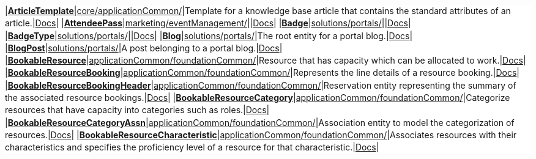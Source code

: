 |[**ArticleTemplate**](https://github.com/Microsoft/CDM/blob/experimental/schemaDocuments/core/applicationCommon/ArticleTemplate.cdm.json)|[core/applicationCommon/](https://github.com/Microsoft/CDM/blob/experimental/schemaDocuments/core/applicationCommon/)|Template for a knowledge base article that contains the standard attributes of an article.|[Docs](https://docs.microsoft.com/en-us/dynamics365/customer-engagement/developer/entities/KbArticleTemplate)|
|[**AttendeePass**](https://github.com/Microsoft/CDM/blob/experimental/schemaDocuments/core/applicationCommon/foundationCommon/crmCommon/solutions/marketing/eventManagement/AttendeePass.cdm.json)|[marketing/eventManagement/](https://github.com/Microsoft/CDM/blob/experimental/schemaDocuments/core/applicationCommon/foundationCommon/crmCommon/solutions/marketing/eventManagement/)||[Docs](https://docs.microsoft.com/en-us/dynamics365/customer-engagement/developer/entities/msevtmgt_AttendeePass)|
|[**Badge**](https://github.com/Microsoft/CDM/blob/experimental/schemaDocuments/core/applicationCommon/foundationCommon/crmCommon/solutions/portals/Badge.cdm.json)|[solutions/portals/](https://github.com/Microsoft/CDM/blob/experimental/schemaDocuments/core/applicationCommon/foundationCommon/crmCommon/solutions/portals/)||[Docs](https://docs.microsoft.com/en-us/dynamics365/customer-engagement/developer/entities/adx_badge)|
|[**BadgeType**](https://github.com/Microsoft/CDM/blob/experimental/schemaDocuments/core/applicationCommon/foundationCommon/crmCommon/solutions/portals/BadgeType.cdm.json)|[solutions/portals/](https://github.com/Microsoft/CDM/blob/experimental/schemaDocuments/core/applicationCommon/foundationCommon/crmCommon/solutions/portals/)||[Docs](https://docs.microsoft.com/en-us/dynamics365/customer-engagement/developer/entities/adx_badgetype)|
|[**Blog**](https://github.com/Microsoft/CDM/blob/experimental/schemaDocuments/core/applicationCommon/foundationCommon/crmCommon/solutions/portals/Blog.cdm.json)|[solutions/portals/](https://github.com/Microsoft/CDM/blob/experimental/schemaDocuments/core/applicationCommon/foundationCommon/crmCommon/solutions/portals/)|The root entity for a portal blog.|[Docs](https://docs.microsoft.com/en-us/dynamics365/customer-engagement/developer/entities/adx_blog)|
|[**BlogPost**](https://github.com/Microsoft/CDM/blob/experimental/schemaDocuments/core/applicationCommon/foundationCommon/crmCommon/solutions/portals/BlogPost.cdm.json)|[solutions/portals/](https://github.com/Microsoft/CDM/blob/experimental/schemaDocuments/core/applicationCommon/foundationCommon/crmCommon/solutions/portals/)|A post belonging to a portal blog.|[Docs](https://docs.microsoft.com/en-us/dynamics365/customer-engagement/developer/entities/adx_blogpost)|
|[**BookableResource**](https://github.com/Microsoft/CDM/blob/experimental/schemaDocuments/core/applicationCommon/foundationCommon/BookableResource.cdm.json)|[applicationCommon/foundationCommon/](https://github.com/Microsoft/CDM/blob/experimental/schemaDocuments/core/applicationCommon/foundationCommon/)|Resource that has capacity which can be allocated to work.|[Docs](https://docs.microsoft.com/en-us/dynamics365/customer-engagement/developer/entities/BookableResource)|
|[**BookableResourceBooking**](https://github.com/Microsoft/CDM/blob/experimental/schemaDocuments/core/applicationCommon/foundationCommon/BookableResourceBooking.cdm.json)|[applicationCommon/foundationCommon/](https://github.com/Microsoft/CDM/blob/experimental/schemaDocuments/core/applicationCommon/foundationCommon/)|Represents the line details of a resource booking.|[Docs](https://docs.microsoft.com/en-us/dynamics365/customer-engagement/developer/entities/BookableResourceBooking)|
|[**BookableResourceBookingHeader**](https://github.com/Microsoft/CDM/blob/experimental/schemaDocuments/core/applicationCommon/foundationCommon/BookableResourceBookingHeader.cdm.json)|[applicationCommon/foundationCommon/](https://github.com/Microsoft/CDM/blob/experimental/schemaDocuments/core/applicationCommon/foundationCommon/)|Reservation entity representing the summary of the associated resource bookings.|[Docs](https://docs.microsoft.com/en-us/dynamics365/customer-engagement/developer/entities/BookableResourceBookingHeader)|
|[**BookableResourceCategory**](https://github.com/Microsoft/CDM/blob/experimental/schemaDocuments/core/applicationCommon/foundationCommon/BookableResourceCategory.cdm.json)|[applicationCommon/foundationCommon/](https://github.com/Microsoft/CDM/blob/experimental/schemaDocuments/core/applicationCommon/foundationCommon/)|Categorize resources that have capacity into categories such as roles.|[Docs](https://docs.microsoft.com/en-us/dynamics365/customer-engagement/developer/entities/BookableResourceCategory)|
|[**BookableResourceCategoryAssn**](https://github.com/Microsoft/CDM/blob/experimental/schemaDocuments/core/applicationCommon/foundationCommon/BookableResourceCategoryAssn.cdm.json)|[applicationCommon/foundationCommon/](https://github.com/Microsoft/CDM/blob/experimental/schemaDocuments/core/applicationCommon/foundationCommon/)|Association entity to model the categorization of resources.|[Docs](https://docs.microsoft.com/en-us/dynamics365/customer-engagement/developer/entities/BookableResourceCategoryAssn)|
|[**BookableResourceCharacteristic**](https://github.com/Microsoft/CDM/blob/experimental/schemaDocuments/core/applicationCommon/foundationCommon/BookableResourceCharacteristic.cdm.json)|[applicationCommon/foundationCommon/](https://github.com/Microsoft/CDM/blob/experimental/schemaDocuments/core/applicationCommon/foundationCommon/)|Associates resources with their characteristics and specifies the proficiency level of a resource for that characteristic.|[Docs](https://docs.microsoft.com/en-us/dynamics365/customer-engagement/developer/entities/BookableResourceCharacteristic)|
